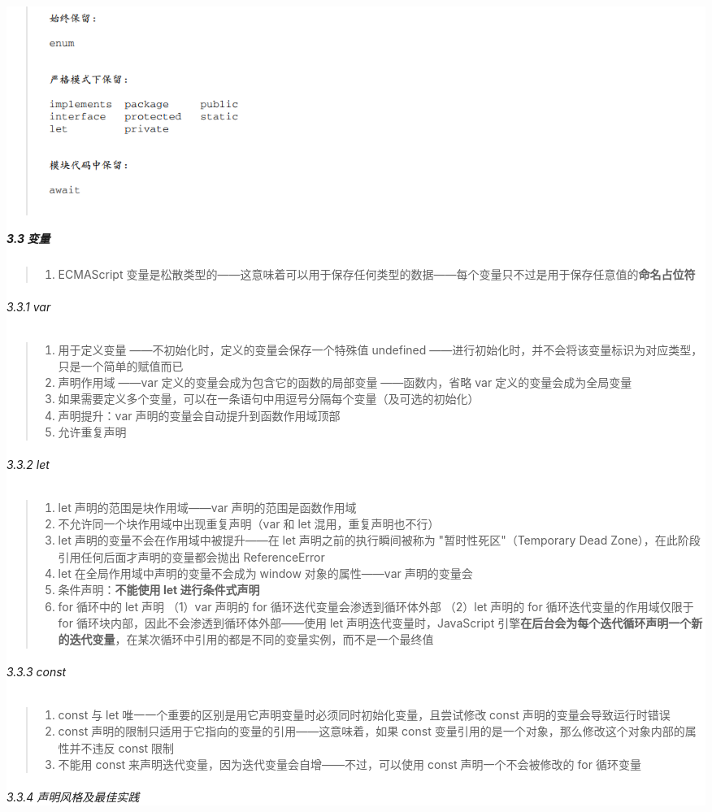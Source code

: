 >    <img src="images/ECMA-262 第 6 版 保留字.png" alt="image-20201114010942750" style="zoom:80%;" />

##### 3.3 变量

> 1. ECMAScript 变量是松散类型的——这意味着可以用于保存任何类型的数据——每个变量只不过是用于保存任意值的**命名占位符**

###### 3.3.1 var

> 1. 用于定义变量
>    ——不初始化时，定义的变量会保存一个特殊值 undefined
>    ——进行初始化时，并不会将该变量标识为对应类型，只是一个简单的赋值而已
> 2. 声明作用域
>    ——var 定义的变量会成为包含它的函数的局部变量
>    ——函数内，省略 var 定义的变量会成为全局变量
> 3. 如果需要定义多个变量，可以在一条语句中用逗号分隔每个变量（及可选的初始化）
> 4. 声明提升：var 声明的变量会自动提升到函数作用域顶部
> 5. 允许重复声明

###### 3.3.2 let

> 1. let 声明的范围是块作用域——var 声明的范围是函数作用域
> 2. 不允许同一个块作用域中出现重复声明（var 和 let 混用，重复声明也不行）
> 3. let 声明的变量不会在作用域中被提升——在 let 声明之前的执行瞬间被称为 "暂时性死区"（Temporary Dead Zone），在此阶段引用任何后面才声明的变量都会抛出 ReferenceError
> 4. let 在全局作用域中声明的变量不会成为 window 对象的属性——var 声明的变量会
> 5. 条件声明：**不能使用 let 进行条件式声明**
> 6. for 循环中的 let 声明
>    （1）var 声明的 for 循环迭代变量会渗透到循环体外部
>    （2）let 声明的 for  循环迭代变量的作用域仅限于 for 循环块内部，因此不会渗透到循环体外部——使用 let 声明迭代变量时，JavaScript 引擎**在后台会为每个迭代循环声明一个新的迭代变量**，在某次循环中引用的都是不同的变量实例，而不是一个最终值

###### 3.3.3 const

> 1. const 与 let 唯一一个重要的区别是用它声明变量时必须同时初始化变量，且尝试修改 const 声明的变量会导致运行时错误
> 2. const 声明的限制只适用于它指向的变量的引用——这意味着，如果 const 变量引用的是一个对象，那么修改这个对象内部的属性并不违反 const 限制
> 3. 不能用 const 来声明迭代变量，因为迭代变量会自增——不过，可以使用 const 声明一个不会被修改的 for 循环变量

###### 3.3.4 声明风格及最佳实践

